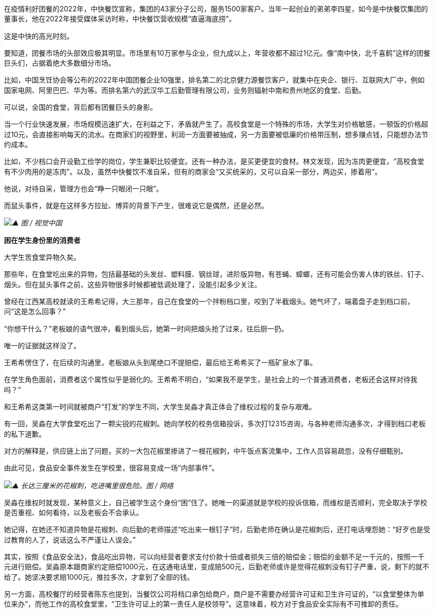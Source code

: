 在疫情利好团餐的2022年，中快餐饮宣称，集团的43家分子公司，服务1500家客户。当年一起创业的弟弟李四星，如今是中快餐饮集团的董事长，他在2022年接受媒体采访时称，中快餐饮营收规模“直逼海底捞”。

这是中快的高光时刻。

要知道，团餐市场的头部效应极其明显。市场里有10万家参与企业，但九成以上，年营收都不超过1亿元。像“南中快，北千喜鹤”这样的团餐巨头们，占据着绝大多数细分市场。

比如，中国烹饪协会等公布的2022年中国团餐企业10强里，排名第二的北京健力源餐饮客户，就集中在央企、银行、互联网大厂中，例如国家电网、阿里巴巴、华为等。而排名第六的武汉华工后勤管理有限公司，业务则辐射中南和贵州地区的食堂、后勤。

可以说，全国的食堂，背后都有团餐巨头的身影。

当一个行业快速发展，市场规模迅速扩大，在利益之下，矛盾就产生了。高校食堂是一个特殊的市场，大学生对价格敏感，一顿饭的价格超过10元，会直接影响每天的流水。在商家们的视野里，利润一方面要被抽成，另一方面要被低廉的价格带压制，想多赚点钱，只能想办法节约成本。

比如，不少档口会开设勤工俭学的岗位，学生兼职比较便宜。还有一种办法，是买更便宜的食材。林文发现，因为冻肉更便宜，“高校食堂有不少肉用的是冻肉”。以及，虽然中快餐饮不准自采，但有的商家会“又买统采的，又可以自采一部分，两边买，掺着用”。

他说，对待自采，管理方也会“睁一只眼闭一只眼”。

而鼠头事件，就是在这样多方拉扯、博弈的背景下产生，很难说它是偶然，还是必然。

![](https://inews.gtimg.com/news_bt/OjbchqPHN2lZP-4YFV8G5JO6I9fPOPlcOjLCdQxyOZGMgAA/1000)_▲
图 / 视觉中国_

**困在学生身份里的消费者**

大学生苦食堂异物久矣。

那些年，在食堂吃出来的异物，包括最基础的头发丝、塑料膜、钢丝球，进阶版异物，有苍蝇、蟑螂，还有可能会伤害人体的铁丝、钉子、烟头。但在鼠头事件之前，这些异物很多时候都被低调处理了，没能引起多少关注。

曾经在江西某高校就读的王希希记得，大三那年，自己在食堂的一个拌粉档口里，咬到了半截烟头。她气坏了，端着盘子走到档口前，问“这是怎么回事？”

“你想干什么？”老板娘的语气很冲，看到烟头后，她第一时间把烟头抢了过来，往后厨一扔。

唯一的证据就这样没了。

王希希愣住了，在后续的沟通里，老板娘从头到尾绝口不提赔偿，最后给王希希买了一瓶矿泉水了事。

在学生角色面前，消费者这个属性似乎是弱化的。王希希不明白，“如果我不是学生，是社会上的一个普通消费者，老板还会这样对待我吗？”

和王希希这类第一时间就被商户“打发”的学生不同，大学生吴淼才真正体会了维权过程的复杂与艰难。

有一回，吴淼在大学食堂吃出了一颗尖锐的花椒刺。她向学校的校务信箱投诉，多次打12315咨询，与各种老师沟通多次，才得到档口老板的私下道歉。

对方的解释是，供应链上出了问题，买的一大包花椒里掺进了一根花椒刺，中午饭点客流集中，工作人员容易疏忽，没有仔细甄别。

由此可见，食品安全事件发生在学校里，很容易变成一场“内部事件”。

![](https://inews.gtimg.com/news_bt/O14M6Y34WT274K4yffYu8npzS3jz8BT7wS_1TPAnEBWM8AA/1000)_▲
长达三厘米的花椒刺，吃进嘴里很危险。图 / 网络_

吴淼在维权时就发现，某种意义上，自己被学生这个身份“困”住了。她唯一的渠道就是学校的投诉信箱，而维权是否顺利，完全取决于学校是否重视、如何看待，以及老板会不会承认。

她记得，在她还不知道异物是花椒刺、向后勤的老师描述“吃出来一根钉子”时，后勤老师在确认是花椒刺后，还打电话埋怨她：“好歹也是受过教育的人了，说话这么不严谨让人误会。”

其实，按照《食品安全法》，食品吃出异物，可以向经营者要求支付价款十倍或者损失三倍的赔偿金；赔偿的金额不足一千元的，按照一千元进行赔偿。吴淼原本跟商家约定赔偿1000元，在这通电话里，变成赔500元，后勤老师或许是觉得花椒刺没有钉子严重，说，剩下的就不给了。她坚决要求赔1000元，推拉多次，才拿到了全部的钱。

另一方面，高校餐厅的经营者陈东也提到，当餐饮公司将档口承包给商户，商户是不需要办经营许可证和卫生许可证的，“以食堂整体为单位来办”，而他工作的高校食堂里，“卫生许可证上的第一责任人是校领导”。这意味着，校方对于食品安全实际有不可推卸的责任。
